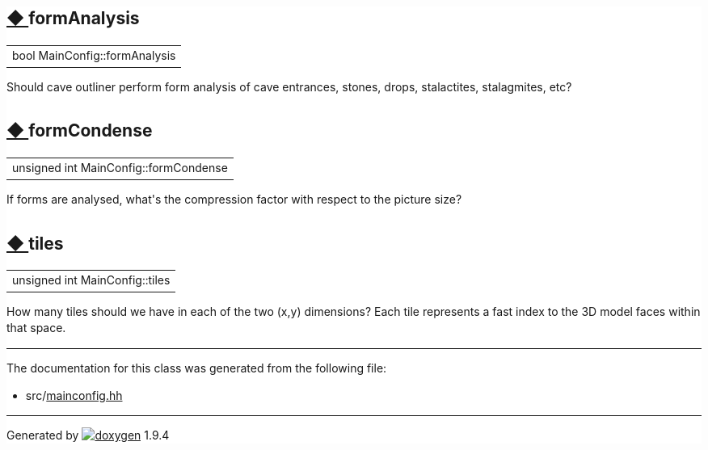 <span id="ade3b2a5c0fdcf0498e926504267bdb47"></span>

## <span class="permalink">[◆ ](#ade3b2a5c0fdcf0498e926504267bdb47)</span>formAnalysis

<table class="memname">
<tbody>
<tr class="odd">
<td class="memname">bool MainConfig::formAnalysis</td>
</tr>
</tbody>
</table>

Should cave outliner perform form analysis of cave entrances, stones,
drops, stalactites, stalagmites, etc?

<span id="a61daa40a3788ca081f7b506c35842062"></span>

## <span class="permalink">[◆ ](#a61daa40a3788ca081f7b506c35842062)</span>formCondense

<table class="memname">
<tbody>
<tr class="odd">
<td class="memname">unsigned int MainConfig::formCondense</td>
</tr>
</tbody>
</table>

If forms are analysed, what's the compression factor with respect to the
picture size?

<span id="ab7dea6503e3065f583472dfed0b032cb"></span>

## <span class="permalink">[◆ ](#ab7dea6503e3065f583472dfed0b032cb)</span>tiles

<table class="memname">
<tbody>
<tr class="odd">
<td class="memname">unsigned int MainConfig::tiles</td>
</tr>
</tbody>
</table>

How many tiles should we have in each of the two (x,y) dimensions? Each
tile represents a fast index to the 3D model faces within that space.

------------------------------------------------------------------------

The documentation for this class was generated from the following file:

-   src/<a href="mainconfig_8hh_source.md" class="el">mainconfig.hh</a>

------------------------------------------------------------------------

<span class="small">Generated
by [<img src="doxygen.svg" class="footer" width="104" height="31"
alt="doxygen" />](https://www.doxygen.org/index.md) 1.9.4</span>
